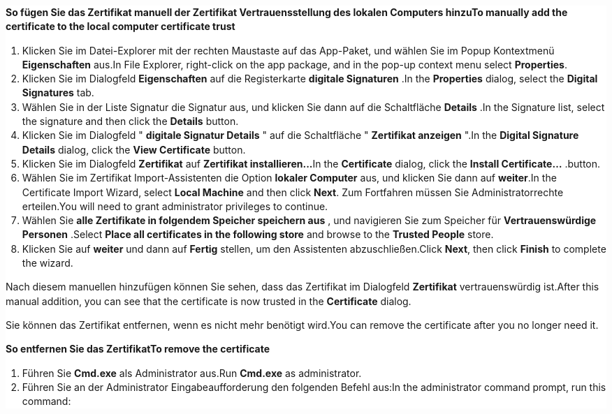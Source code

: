 <span data-ttu-id="aa0df-195">**So fügen Sie das Zertifikat manuell der Zertifikat Vertrauensstellung des lokalen Computers hinzu**</span><span class="sxs-lookup"><span data-stu-id="aa0df-195">**To manually add the certificate to the local computer certificate trust**</span></span>

1.  <span data-ttu-id="aa0df-196">Klicken Sie im Datei-Explorer mit der rechten Maustaste auf das App-Paket, und wählen Sie im Popup Kontextmenü **Eigenschaften** aus.</span><span class="sxs-lookup"><span data-stu-id="aa0df-196">In File Explorer, right-click on the app package, and in the pop-up context menu select **Properties**.</span></span>
2.  <span data-ttu-id="aa0df-197">Klicken Sie im Dialogfeld **Eigenschaften** auf die Registerkarte **digitale Signaturen** .</span><span class="sxs-lookup"><span data-stu-id="aa0df-197">In the **Properties** dialog, select the **Digital Signatures** tab.</span></span>
3.  <span data-ttu-id="aa0df-198">Wählen Sie in der Liste Signatur die Signatur aus, und klicken Sie dann auf die Schaltfläche **Details** .</span><span class="sxs-lookup"><span data-stu-id="aa0df-198">In the Signature list, select the signature and then click the **Details** button.</span></span>
4.  <span data-ttu-id="aa0df-199">Klicken Sie im Dialogfeld " **digitale Signatur Details** " auf die Schaltfläche " **Zertifikat anzeigen** ".</span><span class="sxs-lookup"><span data-stu-id="aa0df-199">In the **Digital Signature Details** dialog, click the **View Certificate** button.</span></span>
5.  <span data-ttu-id="aa0df-200">Klicken Sie im Dialogfeld **Zertifikat** auf **Zertifikat installieren...**</span><span class="sxs-lookup"><span data-stu-id="aa0df-200">In the **Certificate** dialog, click the **Install Certificate…**</span></span> <span data-ttu-id="aa0df-201">.</span><span class="sxs-lookup"><span data-stu-id="aa0df-201">button.</span></span>
6.  <span data-ttu-id="aa0df-202">Wählen Sie im Zertifikat Import-Assistenten die Option **lokaler Computer** aus, und klicken Sie dann auf **weiter**.</span><span class="sxs-lookup"><span data-stu-id="aa0df-202">In the Certificate Import Wizard, select **Local Machine** and then click **Next**.</span></span> <span data-ttu-id="aa0df-203">Zum Fortfahren müssen Sie Administratorrechte erteilen.</span><span class="sxs-lookup"><span data-stu-id="aa0df-203">You will need to grant administrator privileges to continue.</span></span>
7.  <span data-ttu-id="aa0df-204">Wählen Sie **alle Zertifikate in folgendem Speicher speichern aus** , und navigieren Sie zum Speicher für **Vertrauenswürdige Personen** .</span><span class="sxs-lookup"><span data-stu-id="aa0df-204">Select **Place all certificates in the following store** and browse to the **Trusted People** store.</span></span>
8.  <span data-ttu-id="aa0df-205">Klicken Sie auf **weiter** und dann auf **Fertig** stellen, um den Assistenten abzuschließen.</span><span class="sxs-lookup"><span data-stu-id="aa0df-205">Click **Next**, then click **Finish** to complete the wizard.</span></span>

<span data-ttu-id="aa0df-206">Nach diesem manuellen hinzufügen können Sie sehen, dass das Zertifikat im Dialogfeld **Zertifikat** vertrauenswürdig ist.</span><span class="sxs-lookup"><span data-stu-id="aa0df-206">After this manual addition, you can see that the certificate is now trusted in the **Certificate** dialog.</span></span>

<span data-ttu-id="aa0df-207">Sie können das Zertifikat entfernen, wenn es nicht mehr benötigt wird.</span><span class="sxs-lookup"><span data-stu-id="aa0df-207">You can remove the certificate after you no longer need it.</span></span>

<span data-ttu-id="aa0df-208">**So entfernen Sie das Zertifikat**</span><span class="sxs-lookup"><span data-stu-id="aa0df-208">**To remove the certificate**</span></span>

1.  <span data-ttu-id="aa0df-209">Führen Sie **Cmd.exe** als Administrator aus.</span><span class="sxs-lookup"><span data-stu-id="aa0df-209">Run **Cmd.exe** as administrator.</span></span>
2.  <span data-ttu-id="aa0df-210">Führen Sie an der Administrator Eingabeaufforderung den folgenden Befehl aus:</span><span class="sxs-lookup"><span data-stu-id="aa0df-210">In the administrator command prompt, run this command:</span></span>
